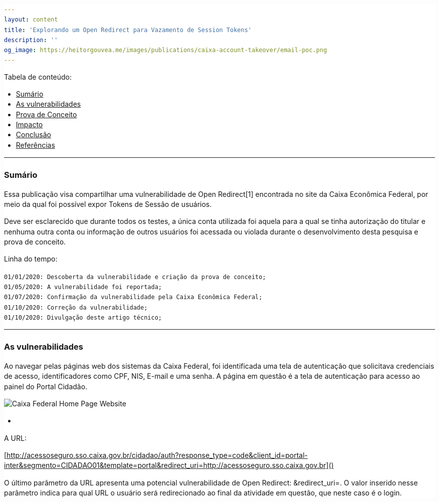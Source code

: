 ```yaml
---
layout: content
title: 'Explorando um Open Redirect para Vazamento de Session Tokens'
description: ''
og_image: https://heitorgouvea.me/images/publications/caixa-account-takeover/email-poc.png
---
```


Tabela de conteúdo:
- [Sumário](#sumário)
- [As vulnerabilidades](#descrição)
- [Prova de Conceito](#prova-de-conceito)
- [Impacto](#impacto)
- [Conclusão](#conclusão)
- [Referências](#referências)

---

### Sumário

Essa publicação visa compartilhar uma vulnerabilidade de Open Redirect[1] encontrada no site da Caixa Econômica Federal, por meio da qual foi possível expor Tokens de Sessão de usuários.

Deve ser esclarecido que durante todos os testes, a única conta utilizada foi aquela para a qual se tinha autorização do titular e nenhuma outra conta ou informação de outros usuários foi acessada ou violada durante o desenvolvimento desta pesquisa e prova de conceito.

Linha do tempo:

```plaintext
01/01/2020: Descoberta da vulnerabilidade e criação da prova de conceito;
01/05/2020: A vulnerabilidade foi reportada;
01/07/2020: Confirmação da vulnerabilidade pela Caixa Econômica Federal;
01/10/2020: Correção da vulnerabilidade;
01/10/2020: Divulgação deste artigo técnico;
```

---

### As vulnerabilidades

Ao navegar pelas páginas web dos sistemas da Caixa Federal, foi identificada uma tela de autenticação que solicitava credenciais de acesso, identificadores como CPF, NIS, E-mail e uma senha. A página em questão é a tela de autenticação para acesso ao painel do Portal Cidadão.

![Caixa Federal Home Page Website](/images/publications/caixa-account-takeover/home-page.png)

-

A URL:

[http://acessoseguro.sso.caixa.gov.br/cidadao/auth?response_type=code&client_id=portal-inter&segmento=CIDADAO01&template=portal&redirect_uri=http://acessoseguro.sso.caixa.gov.br]()

O último parâmetro da URL apresenta uma potencial vulnerabilidade de Open Redirect: &redirect_uri=. O valor inserido nesse parâmetro indica para qual URL o usuário será redirecionado ao final da atividade em questão, que neste caso é o login.
